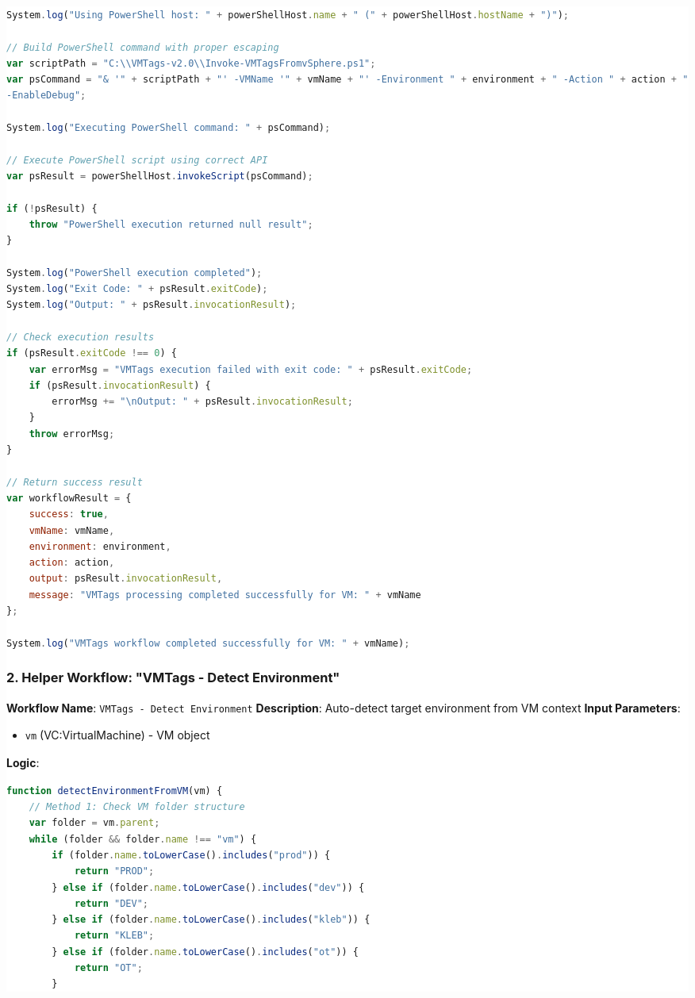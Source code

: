 ```javascript
System.log("Using PowerShell host: " + powerShellHost.name + " (" + powerShellHost.hostName + ")");

// Build PowerShell command with proper escaping
var scriptPath = "C:\\VMTags-v2.0\\Invoke-VMTagsFromvSphere.ps1";
var psCommand = "& '" + scriptPath + "' -VMName '" + vmName + "' -Environment " + environment + " -Action " + action + " -EnableDebug";

System.log("Executing PowerShell command: " + psCommand);

// Execute PowerShell script using correct API
var psResult = powerShellHost.invokeScript(psCommand);

if (!psResult) {
    throw "PowerShell execution returned null result";
}

System.log("PowerShell execution completed");
System.log("Exit Code: " + psResult.exitCode);
System.log("Output: " + psResult.invocationResult);

// Check execution results
if (psResult.exitCode !== 0) {
    var errorMsg = "VMTags execution failed with exit code: " + psResult.exitCode;
    if (psResult.invocationResult) {
        errorMsg += "\nOutput: " + psResult.invocationResult;
    }
    throw errorMsg;
}

// Return success result
var workflowResult = {
    success: true,
    vmName: vmName,
    environment: environment,
    action: action,
    output: psResult.invocationResult,
    message: "VMTags processing completed successfully for VM: " + vmName
};

System.log("VMTags workflow completed successfully for VM: " + vmName);
```

### 2. Helper Workflow: "VMTags - Detect Environment"

**Workflow Name**: `VMTags - Detect Environment`
**Description**: Auto-detect target environment from VM context
**Input Parameters**:
- `vm` (VC:VirtualMachine) - VM object

**Logic**:
```javascript
function detectEnvironmentFromVM(vm) {
    // Method 1: Check VM folder structure
    var folder = vm.parent;
    while (folder && folder.name !== "vm") {
        if (folder.name.toLowerCase().includes("prod")) {
            return "PROD";
        } else if (folder.name.toLowerCase().includes("dev")) {
            return "DEV";
        } else if (folder.name.toLowerCase().includes("kleb")) {
            return "KLEB";
        } else if (folder.name.toLowerCase().includes("ot")) {
            return "OT";
        }
```